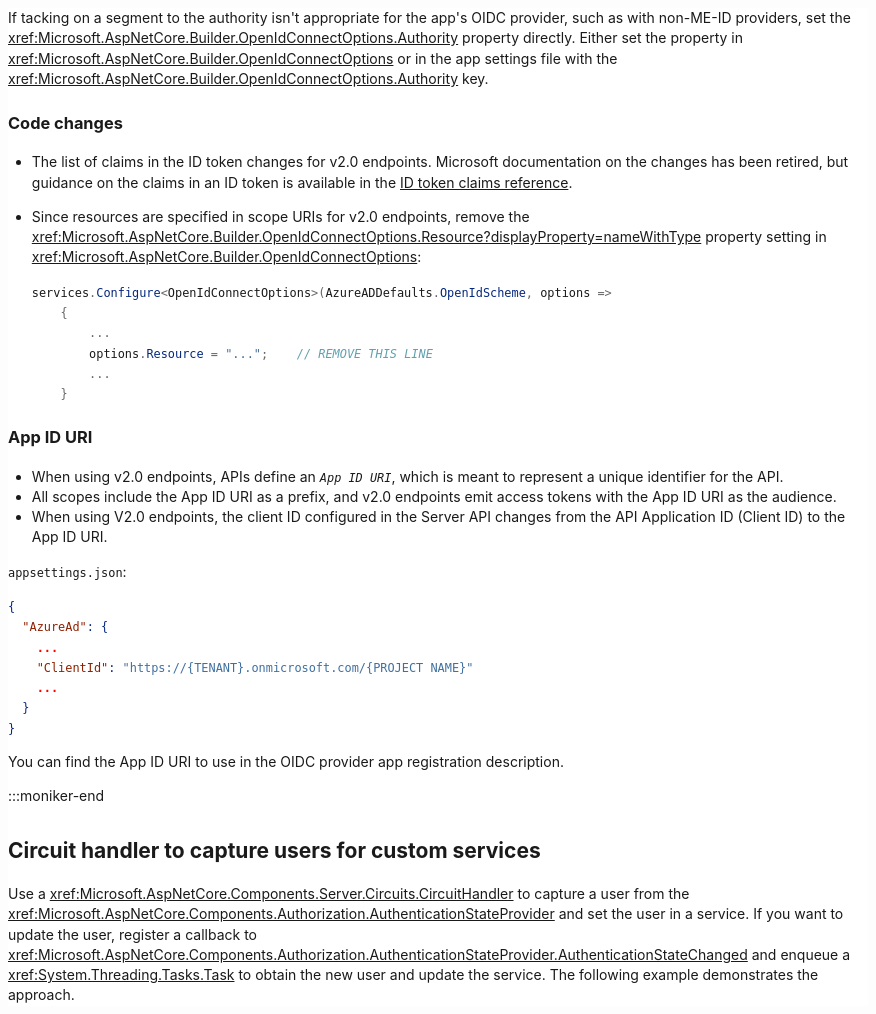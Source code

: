 If tacking on a segment to the authority isn't appropriate for the app's OIDC provider, such as with non-ME-ID providers, set the <xref:Microsoft.AspNetCore.Builder.OpenIdConnectOptions.Authority> property directly. Either set the property in <xref:Microsoft.AspNetCore.Builder.OpenIdConnectOptions> or in the app settings file with the <xref:Microsoft.AspNetCore.Builder.OpenIdConnectOptions.Authority> key.

### Code changes

* The list of claims in the ID token changes for v2.0 endpoints. Microsoft documentation on the changes has been retired, but guidance on the claims in an ID token is available in the [ID token claims reference](/entra/identity-platform/id-token-claims-reference).
* Since resources are specified in scope URIs for v2.0 endpoints, remove the <xref:Microsoft.AspNetCore.Builder.OpenIdConnectOptions.Resource?displayProperty=nameWithType> property setting in <xref:Microsoft.AspNetCore.Builder.OpenIdConnectOptions>:

  ```csharp
  services.Configure<OpenIdConnectOptions>(AzureADDefaults.OpenIdScheme, options => 
      {
          ...
          options.Resource = "...";    // REMOVE THIS LINE
          ...
      }
  ```

### App ID URI

* When using v2.0 endpoints, APIs define an *`App ID URI`*, which is meant to represent a unique identifier for the API.
* All scopes include the App ID URI as a prefix, and v2.0 endpoints emit access tokens with the App ID URI as the audience.
* When using V2.0 endpoints, the client ID configured in the Server API changes from the API Application ID (Client ID) to the App ID URI.

`appsettings.json`:

```json
{
  "AzureAd": {
    ...
    "ClientId": "https://{TENANT}.onmicrosoft.com/{PROJECT NAME}"
    ...
  }
}
```

You can find the App ID URI to use in the OIDC provider app registration description.

:::moniker-end

## Circuit handler to capture users for custom services

Use a <xref:Microsoft.AspNetCore.Components.Server.Circuits.CircuitHandler> to capture a user from the <xref:Microsoft.AspNetCore.Components.Authorization.AuthenticationStateProvider> and set the user in a service. If you want to update the user, register a callback to <xref:Microsoft.AspNetCore.Components.Authorization.AuthenticationStateProvider.AuthenticationStateChanged> and enqueue a <xref:System.Threading.Tasks.Task> to obtain the new user and update the service. The following example demonstrates the approach.
